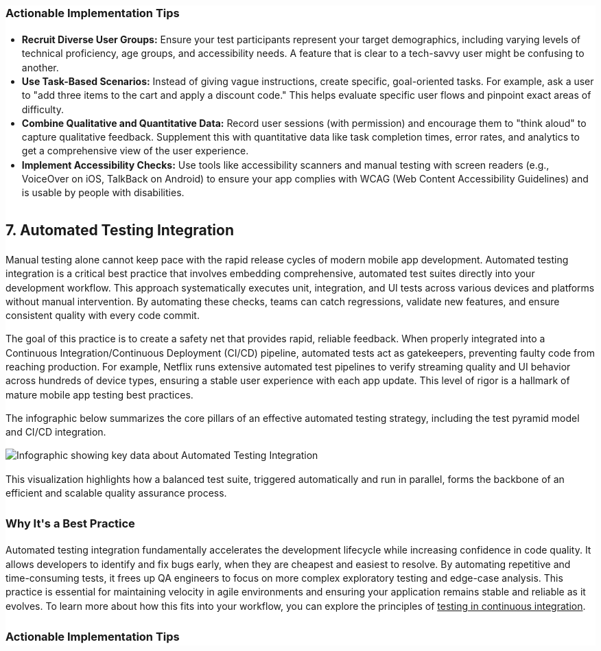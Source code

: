 ### Actionable Implementation Tips

*   **Recruit Diverse User Groups:** Ensure your test participants represent your target demographics, including varying levels of technical proficiency, age groups, and accessibility needs. A feature that is clear to a tech-savvy user might be confusing to another.
*   **Use Task-Based Scenarios:** Instead of giving vague instructions, create specific, goal-oriented tasks. For example, ask a user to "add three items to the cart and apply a discount code." This helps evaluate specific user flows and pinpoint exact areas of difficulty.
*   **Combine Qualitative and Quantitative Data:** Record user sessions (with permission) and encourage them to "think aloud" to capture qualitative feedback. Supplement this with quantitative data like task completion times, error rates, and analytics to get a comprehensive view of the user experience.
*   **Implement Accessibility Checks:** Use tools like accessibility scanners and manual testing with screen readers (e.g., VoiceOver on iOS, TalkBack on Android) to ensure your app complies with WCAG (Web Content Accessibility Guidelines) and is usable by people with disabilities.

## 7. Automated Testing Integration

Manual testing alone cannot keep pace with the rapid release cycles of modern mobile app development. Automated testing integration is a critical best practice that involves embedding comprehensive, automated test suites directly into your development workflow. This approach systematically executes unit, integration, and UI tests across various devices and platforms without manual intervention. By automating these checks, teams can catch regressions, validate new features, and ensure consistent quality with every code commit.

The goal of this practice is to create a safety net that provides rapid, reliable feedback. When properly integrated into a Continuous Integration/Continuous Deployment (CI/CD) pipeline, automated tests act as gatekeepers, preventing faulty code from reaching production. For example, Netflix runs extensive automated test pipelines to verify streaming quality and UI behavior across hundreds of device types, ensuring a stable user experience with each app update. This level of rigor is a hallmark of mature mobile app testing best practices.

The infographic below summarizes the core pillars of an effective automated testing strategy, including the test pyramid model and CI/CD integration.

![Infographic showing key data about Automated Testing Integration](https://cdn.outrank.so/c504846a-b33a-4018-bc93-5bfa9be0f3af/infographic-c35c56a9-d319-4a6c-963b-a6bb343bff83.jpg)

This visualization highlights how a balanced test suite, triggered automatically and run in parallel, forms the backbone of an efficient and scalable quality assurance process.

### Why It's a Best Practice

Automated testing integration fundamentally accelerates the development lifecycle while increasing confidence in code quality. It allows developers to identify and fix bugs early, when they are cheapest and easiest to resolve. By automating repetitive and time-consuming tests, it frees up QA engineers to focus on more complex exploratory testing and edge-case analysis. This practice is essential for maintaining velocity in agile environments and ensuring your application remains stable and reliable as it evolves. To learn more about how this fits into your workflow, you can explore the principles of [testing in continuous integration](https://codepushgo.com/blog/testing-in-continuous-integration/).

### Actionable Implementation Tips
